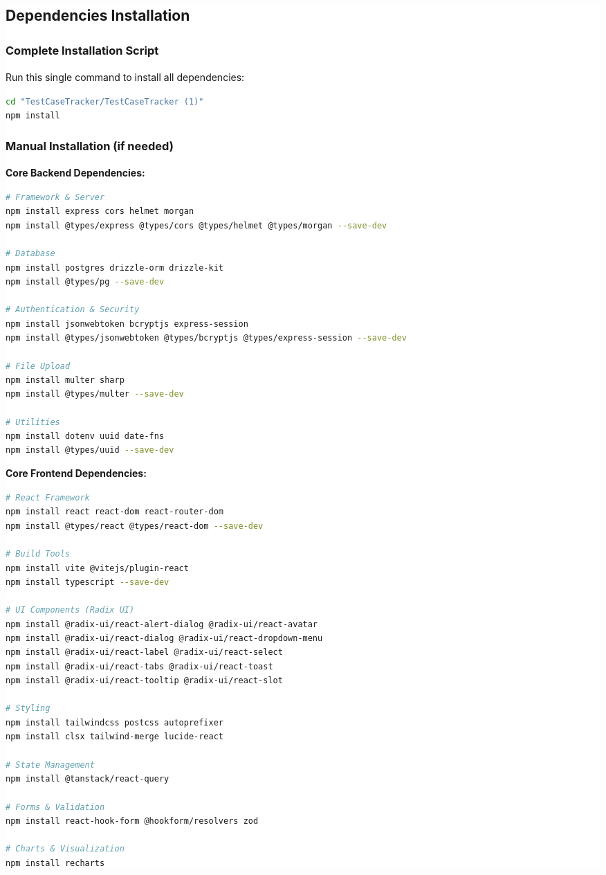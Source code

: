 ## Dependencies Installation

### Complete Installation Script

Run this single command to install all dependencies:

```bash
cd "TestCaseTracker/TestCaseTracker (1)"
npm install
```

### Manual Installation (if needed)

**Core Backend Dependencies:**
```bash
# Framework & Server
npm install express cors helmet morgan
npm install @types/express @types/cors @types/helmet @types/morgan --save-dev

# Database
npm install postgres drizzle-orm drizzle-kit
npm install @types/pg --save-dev

# Authentication & Security
npm install jsonwebtoken bcryptjs express-session
npm install @types/jsonwebtoken @types/bcryptjs @types/express-session --save-dev

# File Upload
npm install multer sharp
npm install @types/multer --save-dev

# Utilities
npm install dotenv uuid date-fns
npm install @types/uuid --save-dev
```

**Core Frontend Dependencies:**
```bash
# React Framework
npm install react react-dom react-router-dom
npm install @types/react @types/react-dom --save-dev

# Build Tools
npm install vite @vitejs/plugin-react
npm install typescript --save-dev

# UI Components (Radix UI)
npm install @radix-ui/react-alert-dialog @radix-ui/react-avatar
npm install @radix-ui/react-dialog @radix-ui/react-dropdown-menu
npm install @radix-ui/react-label @radix-ui/react-select
npm install @radix-ui/react-tabs @radix-ui/react-toast
npm install @radix-ui/react-tooltip @radix-ui/react-slot

# Styling
npm install tailwindcss postcss autoprefixer
npm install clsx tailwind-merge lucide-react

# State Management
npm install @tanstack/react-query

# Forms & Validation
npm install react-hook-form @hookform/resolvers zod

# Charts & Visualization
npm install recharts
```